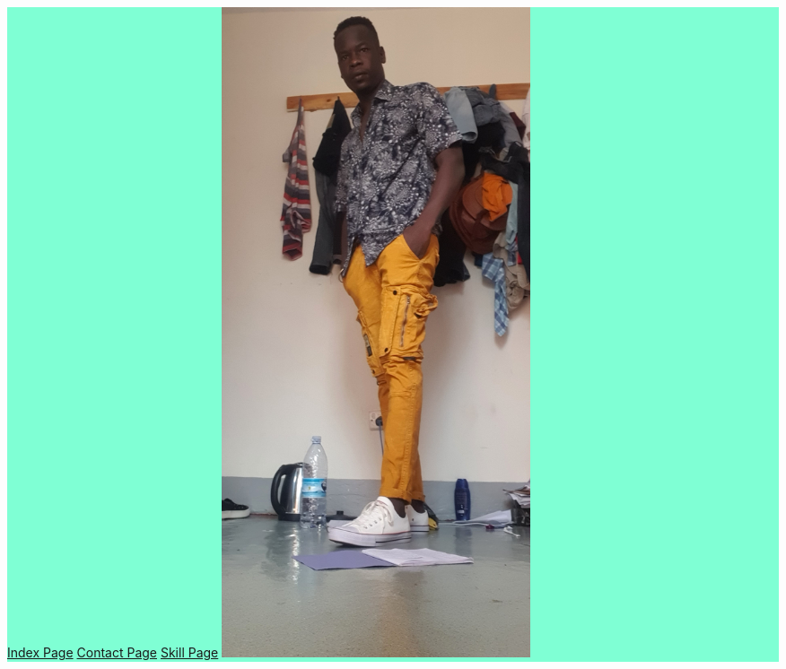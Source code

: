 <!DOCTYPE html>
<html lang="en">
<head>
    <a href="Index.html">Index Page</a>
    <a href="Contact.html">Contact Page</a>
    <a href="Skill.html">Skill Page</a>
    <meta charset="UTF-8">
    <meta name="viewport" content="width=device-width, initial-scale=1.0">
    <title>Index page</title>
</head>
<body style="background-color: aquamarine;">
<img src="j.jpg" width="40%" height="50%" alt="" srcset="">